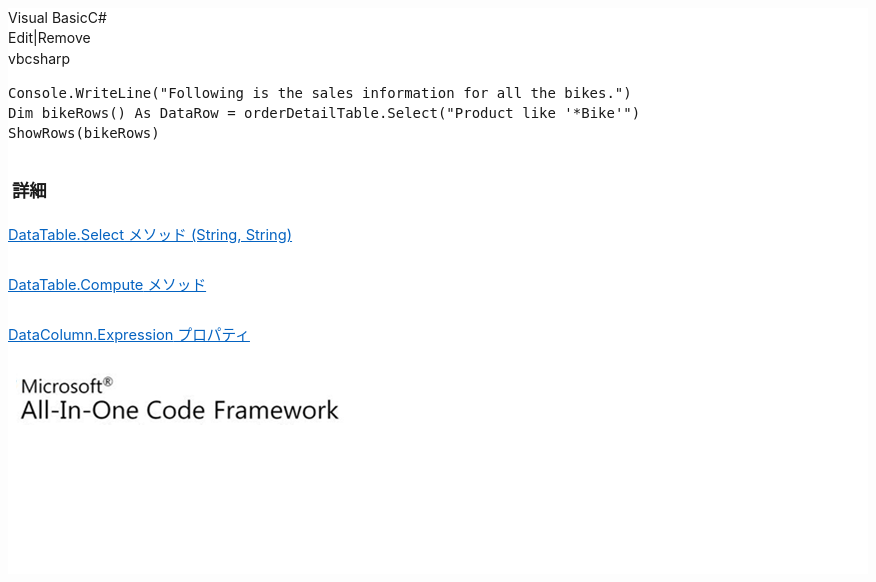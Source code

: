 <div class="scriptcode">
<div class="pluginEditHolder" pluginCommand="mceScriptCode">
<div class="title"><span>Visual Basic</span><span>C#</span></div>
<div class="pluginLinkHolder"><span class="pluginEditHolderLink">Edit</span>|<span class="pluginRemoveHolderLink">Remove</span></div>
<span class="hidden">vb</span><span class="hidden">csharp</span>


<div class="preview">
<pre class="vb">Console.WriteLine(<span class="visualBasic__string">&quot;Following&nbsp;is&nbsp;the&nbsp;sales&nbsp;information&nbsp;for&nbsp;all&nbsp;the&nbsp;bikes.&quot;</span>)&nbsp;
<span class="visualBasic__keyword">Dim</span>&nbsp;bikeRows()&nbsp;<span class="visualBasic__keyword">As</span>&nbsp;DataRow&nbsp;=&nbsp;orderDetailTable.<span class="visualBasic__keyword">Select</span>(<span class="visualBasic__string">&quot;Product&nbsp;like&nbsp;'*Bike'&quot;</span>)&nbsp;
ShowRows(bikeRows)&nbsp;
&nbsp;
</pre>
</div>
</div>
</div>
<div class="endscriptcode">&nbsp;<span style="font-weight:bold; font-size:13pt"><span style="font-weight:bold; font-size:13pt">詳細</span></span></div>
<p></p>
<p style="margin-left:0pt; margin-right:0pt; margin-top:0pt; margin-bottom:10pt; font-size:10.0pt; line-height:27.6pt; direction:ltr; unicode-bidi:normal">
<span style="font-size:11pt"><a href="http://msdn.microsoft.com/ja-jp/library/way3dy9w.aspx" style="text-decoration:none"><span style="color:#0563c1; text-decoration:underline">DataTable.Select</span><span style="color:#0563c1; text-decoration:underline"> メソッド
 (String, String)</span></a></span></p>
<p style="margin-left:0pt; margin-right:0pt; margin-top:0pt; margin-bottom:10pt; font-size:10.0pt; line-height:27.6pt; direction:ltr; unicode-bidi:normal">
<span style="font-size:11pt"><a href="http://msdn.microsoft.com/ja-jp/library/system.data.datatable.compute.aspx" style="text-decoration:none"><span style="color:#0563c1; text-decoration:underline">DataTable.Compute</span><span style="color:#0563c1; text-decoration:underline">
 メソッド</span></a></span></p>
<p style="margin-left:0pt; margin-right:0pt; margin-top:0pt; margin-bottom:10pt; font-size:10.0pt; line-height:27.6pt; direction:ltr; unicode-bidi:normal">
<span style="font-size:11pt"><a href="http://msdn.microsoft.com/ja-jp/library/system.data.datacolumn.expression.aspx" style="text-decoration:none"><span style="color:#0563c1; text-decoration:underline">DataColumn.Expression</span><span style="color:#0563c1; text-decoration:underline">
 プロパティ</span></a></span> <strong></strong><em></em></p>
</div>
<p style="margin-left:0pt; margin-right:0pt; margin-top:0pt; margin-bottom:10pt; font-size:10.0pt; line-height:27.6pt; direction:ltr; unicode-bidi:normal">
<strong></strong><img id="154791" src="154791-b08b4c3c-eea7-41ca-bd6a-b65c9a20da04image.png" alt=""></p>
<p><span style="color:#ffffff">Microsoft All-In-One Code Framework is a free, centralized code sample library driven by developers' real-world pains and needs. The goal is to provide customer-driven code samples for all Microsoft development technologies, and
 reduce developers' efforts in solving typical programming tasks. Our team listens to developers&rsquo; pains in the MSDN forums, social media and various DEV communities. We write code samples based on developers&rsquo; frequently asked programming tasks,
 and allow developers to download them with a short sample publishing cycle. Additionally, we offer a free code sample request service. It is a proactive way for our developer community to obtain code samples directly from Microsoft.</span></p>
<p><strong></strong><em></em></p>
